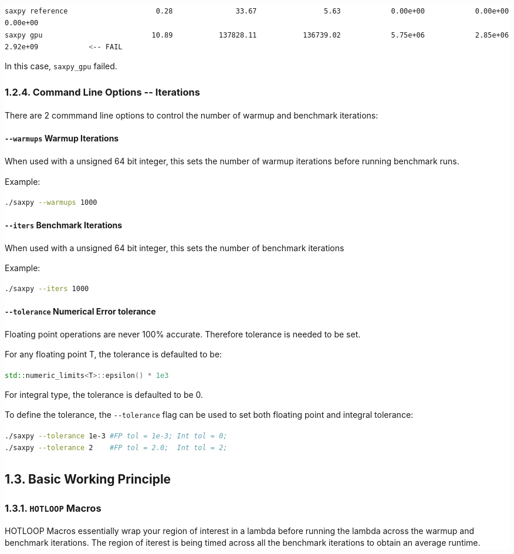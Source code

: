 ```bash
saxpy reference                     0.28               33.67                5.63            0.00e+00            0.00e+00            0.00e+00                                   
saxpy gpu                          10.89           137828.11           136739.02            5.75e+06            2.85e+06            2.92e+09            <-- FAIL         
```
In this case, `saxpy_gpu` failed.

### 1.2.4. Command Line Options -- Iterations 
There are 2 commmand line options to control the number of warmup and benchmark iterations: 

#### `--warmups` Warmup Iterations 
When used with a unsigned 64 bit integer, this sets the number of warmup iterations before running benchmark runs.

Example:
```bash
./saxpy --warmups 1000
```

#### `--iters` Benchmark Iterations  
When used with a unsigned 64 bit integer, this sets the number of benchmark iterations

Example:
```bash
./saxpy --iters 1000
```

#### `--tolerance` Numerical Error tolerance
Floating point operations are never 100% accurate. 
Therefore tolerance is needed to be set.

For any floating point T, the tolerance is defaulted to be:
```cpp
std::numeric_limits<T>::epsilon() * 1e3
```
For integral type, the tolerance is defaulted to be 0.

To define the tolerance, the `--tolerance` flag can be used to set both floating point and integral tolerance:
```bash
./saxpy --tolerance 1e-3 #FP tol = 1e-3; Int tol = 0;
./saxpy --tolerance 2    #FP tol = 2.0;  Int tol = 2;
```


## 1.3. Basic Working Principle

### 1.3.1. `HOTLOOP` Macros 

HOTLOOP Macros essentially wrap your region of interest in a lambda before running the lambda across the warmup and benchmark iterations. 
The region of iterest is being timed across all the benchmark iterations to obtain an average runtime. 
